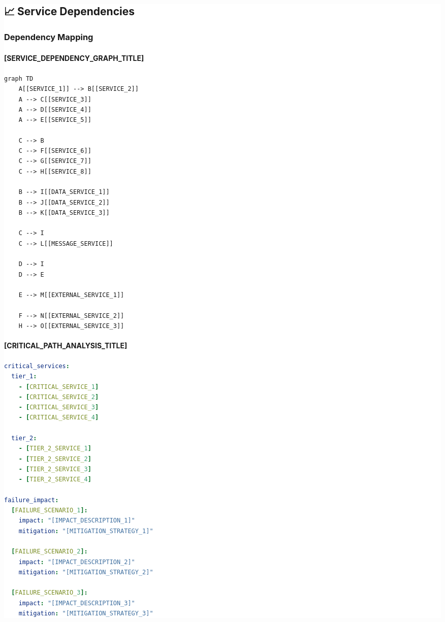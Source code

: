 
## 📈 Service Dependencies

### Dependency Mapping

#### **[SERVICE_DEPENDENCY_GRAPH_TITLE]**
```mermaid
graph TD
    A[[SERVICE_1]] --> B[[SERVICE_2]]
    A --> C[[SERVICE_3]]
    A --> D[[SERVICE_4]]
    A --> E[[SERVICE_5]]
    
    C --> B
    C --> F[[SERVICE_6]]
    C --> G[[SERVICE_7]]
    C --> H[[SERVICE_8]]
    
    B --> I[[DATA_SERVICE_1]]
    B --> J[[DATA_SERVICE_2]]
    B --> K[[DATA_SERVICE_3]]
    
    C --> I
    C --> L[[MESSAGE_SERVICE]]
    
    D --> I
    D --> E
    
    E --> M[[EXTERNAL_SERVICE_1]]
    
    F --> N[[EXTERNAL_SERVICE_2]]
    H --> O[[EXTERNAL_SERVICE_3]]
```

#### **[CRITICAL_PATH_ANALYSIS_TITLE]**
```yaml
critical_services:
  tier_1:
    - [CRITICAL_SERVICE_1]
    - [CRITICAL_SERVICE_2]
    - [CRITICAL_SERVICE_3]
    - [CRITICAL_SERVICE_4]
  
  tier_2:
    - [TIER_2_SERVICE_1]
    - [TIER_2_SERVICE_2]
    - [TIER_2_SERVICE_3]
    - [TIER_2_SERVICE_4]

failure_impact:
  [FAILURE_SCENARIO_1]:
    impact: "[IMPACT_DESCRIPTION_1]"
    mitigation: "[MITIGATION_STRATEGY_1]"
    
  [FAILURE_SCENARIO_2]:
    impact: "[IMPACT_DESCRIPTION_2]"
    mitigation: "[MITIGATION_STRATEGY_2]"
    
  [FAILURE_SCENARIO_3]:
    impact: "[IMPACT_DESCRIPTION_3]"
    mitigation: "[MITIGATION_STRATEGY_3]"
```
